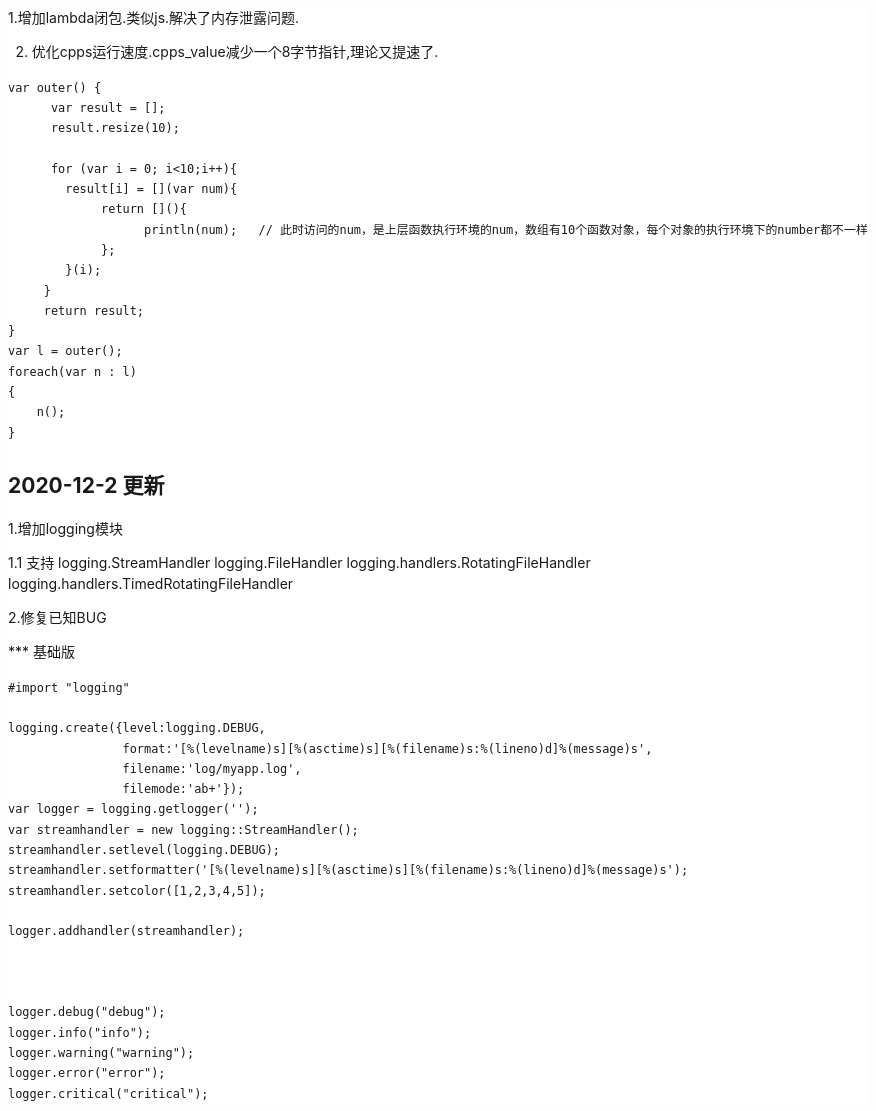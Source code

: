 1.增加lambda闭包.类似js.解决了内存泄露问题.

2. 优化cpps运行速度.cpps_value减少一个8字节指针,理论又提速了.

```
var outer() {
      var result = [];
      result.resize(10);

      for (var i = 0; i<10;i++){
        result[i] = [](var num){
             return [](){
                   println(num);   // 此时访问的num，是上层函数执行环境的num，数组有10个函数对象，每个对象的执行环境下的number都不一样
             };
        }(i);
     }
     return result;
}
var l = outer();
foreach(var n : l)
{
	n();
}
```

2020-12-2 更新
-

1.增加logging模块

1.1 支持 logging.StreamHandler logging.FileHandler logging.handlers.RotatingFileHandler logging.handlers.TimedRotatingFileHandler

2.修复已知BUG

*** 基础版
```
#import "logging"

logging.create({level:logging.DEBUG,
                format:'[%(levelname)s][%(asctime)s][%(filename)s:%(lineno)d]%(message)s',
                filename:'log/myapp.log',
                filemode:'ab+'});
var logger = logging.getlogger('');
var streamhandler = new logging::StreamHandler();
streamhandler.setlevel(logging.DEBUG);
streamhandler.setformatter('[%(levelname)s][%(asctime)s][%(filename)s:%(lineno)d]%(message)s');
streamhandler.setcolor([1,2,3,4,5]);

logger.addhandler(streamhandler);



logger.debug("debug");
logger.info("info");
logger.warning("warning");
logger.error("error");
logger.critical("critical");
```
